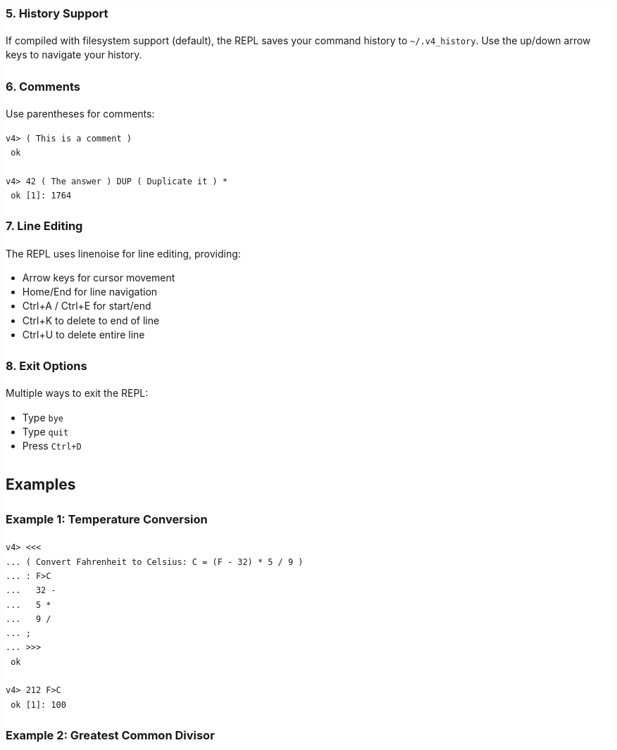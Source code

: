 ### 5. History Support

If compiled with filesystem support (default), the REPL saves your command history to `~/.v4_history`. Use the up/down arrow keys to navigate your history.

### 6. Comments

Use parentheses for comments:

```forth
v4> ( This is a comment )
 ok

v4> 42 ( The answer ) DUP ( Duplicate it ) *
 ok [1]: 1764
```

### 7. Line Editing

The REPL uses linenoise for line editing, providing:
- Arrow keys for cursor movement
- Home/End for line navigation
- Ctrl+A / Ctrl+E for start/end
- Ctrl+K to delete to end of line
- Ctrl+U to delete entire line

### 8. Exit Options

Multiple ways to exit the REPL:
- Type `bye`
- Type `quit`
- Press `Ctrl+D`

## Examples

### Example 1: Temperature Conversion

```forth
v4> <<<
... ( Convert Fahrenheit to Celsius: C = (F - 32) * 5 / 9 )
... : F>C
...   32 -
...   5 *
...   9 /
... ;
... >>>
 ok

v4> 212 F>C
 ok [1]: 100
```

### Example 2: Greatest Common Divisor


  [0]: 10 (0x0000000A)
  [1]: 20 (0x00000014)
  [2]: 30 (0x0000001E)